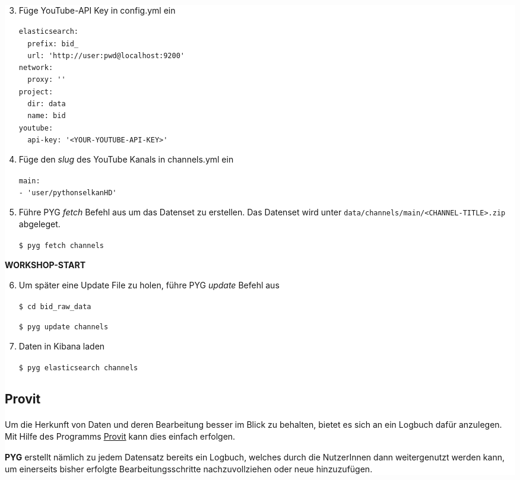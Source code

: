 3. Füge YouTube-API Key in config.yml ein

    ```
    elasticsearch:
      prefix: bid_
      url: 'http://user:pwd@localhost:9200'
    network:
      proxy: ''
    project:
      dir: data
      name: bid
    youtube:
      api-key: '<YOUR-YOUTUBE-API-KEY>'
    ```

4. Füge den *slug* des YouTube Kanals in channels.yml ein

    ```
    main:
    - 'user/pythonselkanHD'
    ```

5. Führe PYG *fetch* Befehl aus um das Datenset zu erstellen. Das Datenset wird unter `data/channels/main/<CHANNEL-TITLE>.zip` abgeleget.

    ```
    $ pyg fetch channels
    ```

**WORKSHOP-START**

6. Um später eine Update File zu holen, führe PYG *update* Befehl aus

    ```
    $ cd bid_raw_data
    ```
    ```
    $ pyg update channels
    ```

7. Daten in Kibana laden

    ```
    $ pyg elasticsearch channels
    ```

## Provit 

Um die Herkunft von Daten und deren Bearbeitung besser im Blick zu behalten, bietet es sich an ein Logbuch dafür anzulegen. Mit Hilfe des Programms [Provit](https://github.com/diggr/provit) kann dies einfach erfolgen. 

**PYG** erstellt nämlich zu jedem Datensatz bereits ein Logbuch, welches durch die NutzerInnen dann weitergenutzt werden kann, um einerseits bisher erfolgte Bearbeitungsschritte nachzuvollziehen oder neue hinzuzufügen. 
